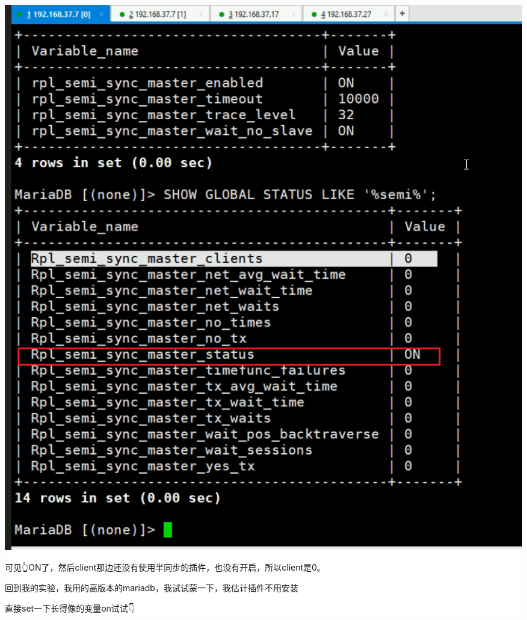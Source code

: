 ![image-20230811152320710](2-mysql主主和半同步复制.assets/image-20230811152320710.png)

可见👆ON了，然后client那边还没有使用半同步的插件，也没有开启，所以client是0。

回到我的实验，我用的高版本的mariadb，我试试蒙一下，我估计插件不用安装

直接set一下长得像的变量on试试👇
